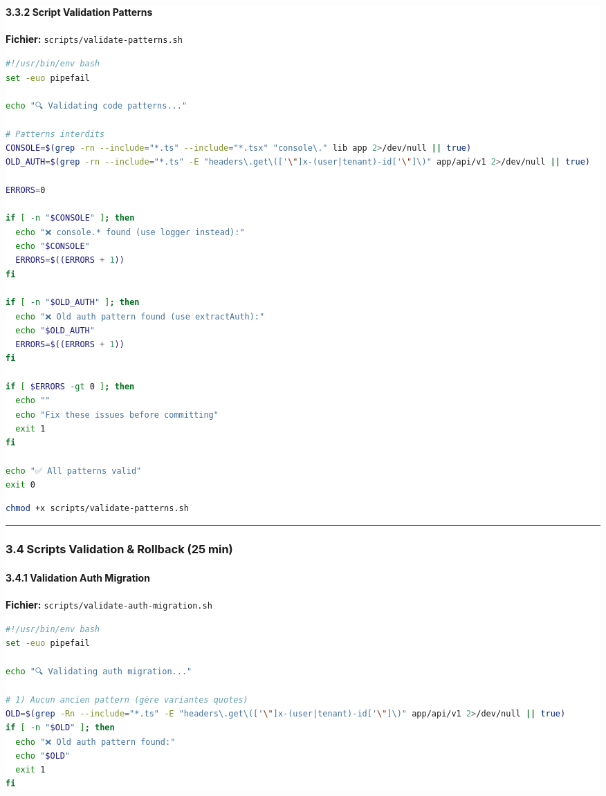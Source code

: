 #### 3.3.2 Script Validation Patterns

**Fichier:** `scripts/validate-patterns.sh`

```bash
#!/usr/bin/env bash
set -euo pipefail

echo "🔍 Validating code patterns..."

# Patterns interdits
CONSOLE=$(grep -rn --include="*.ts" --include="*.tsx" "console\." lib app 2>/dev/null || true)
OLD_AUTH=$(grep -rn --include="*.ts" -E "headers\.get\(['\"]x-(user|tenant)-id['\"]\)" app/api/v1 2>/dev/null || true)

ERRORS=0

if [ -n "$CONSOLE" ]; then
  echo "❌ console.* found (use logger instead):"
  echo "$CONSOLE"
  ERRORS=$((ERRORS + 1))
fi

if [ -n "$OLD_AUTH" ]; then
  echo "❌ Old auth pattern found (use extractAuth):"
  echo "$OLD_AUTH"
  ERRORS=$((ERRORS + 1))
fi

if [ $ERRORS -gt 0 ]; then
  echo ""
  echo "Fix these issues before committing"
  exit 1
fi

echo "✅ All patterns valid"
exit 0
```

```bash
chmod +x scripts/validate-patterns.sh
```

---

### 3.4 Scripts Validation & Rollback (25 min)

#### 3.4.1 Validation Auth Migration

**Fichier:** `scripts/validate-auth-migration.sh`

```bash
#!/usr/bin/env bash
set -euo pipefail

echo "🔍 Validating auth migration..."

# 1) Aucun ancien pattern (gère variantes quotes)
OLD=$(grep -Rn --include="*.ts" -E "headers\.get\(['\"]x-(user|tenant)-id['\"]\)" app/api/v1 2>/dev/null || true)
if [ -n "$OLD" ]; then
  echo "❌ Old auth pattern found:"
  echo "$OLD"
  exit 1
fi

```

[1.0.0]: https://github.com/yourorg/fleetcore/compare/v0.9.0...v1.0.0
[0.9.0]: https://github.com/yourorg/fleetcore/releases/tag/v0.9.0